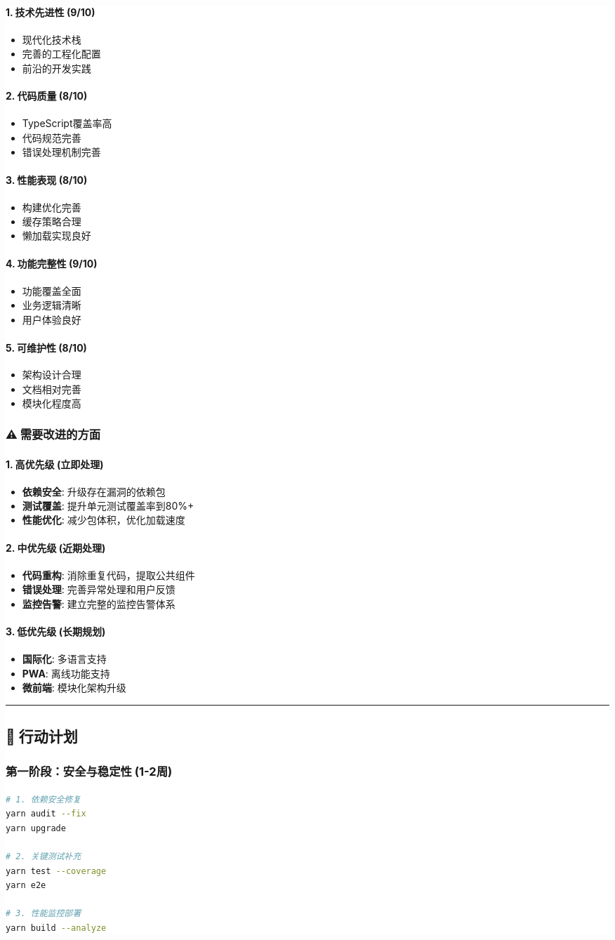 #### 1. **技术先进性** (9/10)
- 现代化技术栈
- 完善的工程化配置
- 前沿的开发实践

#### 2. **代码质量** (8/10)
- TypeScript覆盖率高
- 代码规范完善
- 错误处理机制完善

#### 3. **性能表现** (8/10)
- 构建优化完善
- 缓存策略合理
- 懒加载实现良好

#### 4. **功能完整性** (9/10)
- 功能覆盖全面
- 业务逻辑清晰
- 用户体验良好

#### 5. **可维护性** (8/10)
- 架构设计合理
- 文档相对完善
- 模块化程度高

### ⚠️ 需要改进的方面

#### 1. **高优先级** (立即处理)
- **依赖安全**: 升级存在漏洞的依赖包
- **测试覆盖**: 提升单元测试覆盖率到80%+
- **性能优化**: 减少包体积，优化加载速度

#### 2. **中优先级** (近期处理)
- **代码重构**: 消除重复代码，提取公共组件
- **错误处理**: 完善异常处理和用户反馈
- **监控告警**: 建立完整的监控告警体系

#### 3. **低优先级** (长期规划)
- **国际化**: 多语言支持
- **PWA**: 离线功能支持
- **微前端**: 模块化架构升级

---

## 🎯 行动计划

### 第一阶段：安全与稳定性 (1-2周)
```bash
# 1. 依赖安全修复
yarn audit --fix
yarn upgrade

# 2. 关键测试补充
yarn test --coverage
yarn e2e

# 3. 性能监控部署
yarn build --analyze
```
